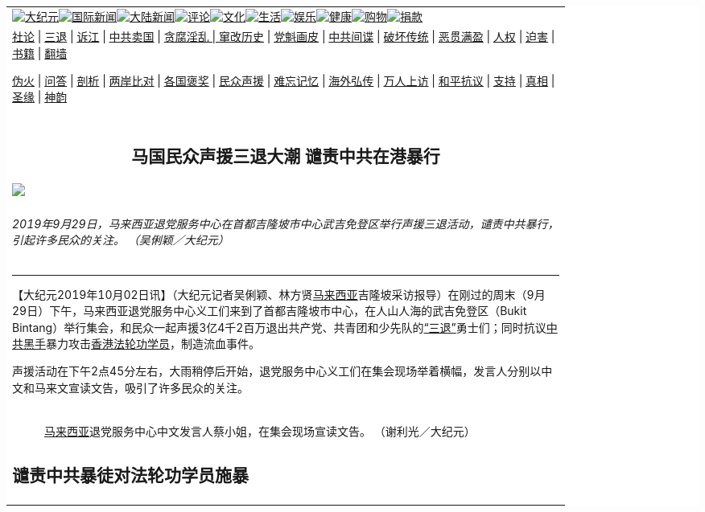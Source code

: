 <a name="1" id="1" target="_blank"></a><span id="1"></span>
<table border="0"><tr><td colspan="2" VALIGN=TOP><a href="https://github.com/mprjd2205/djy/blob/master/gb/nsc413.md#1"><img src="https://gitlab.com/szzdlab/www/raw/master/t/djy/1.jpg" title="大纪元"></a><a href="https://github.com/mprjd2205/djy/blob/master/gb/n24hr.md#1"><img src="https://gitlab.com/szzdlab/www/raw/master/t/djy/3.jpg" title="国际新闻"></a><a href="https://github.com/mprjd2205/djy/blob/master/gb/nsc413.md#1"><img src="https://gitlab.com/szzdlab/www/raw/master/t/djy/4.jpg" title="大陆新闻"></a><a href="https://github.com/mprjd2205/djy/blob/master/gb/news392.md#1"><img src="https://gitlab.com/szzdlab/www/raw/master/t/djy/5.jpg" title="评论"></a><a href="https://github.com/mprjd2205/djy/blob/master/gb/news2007.md#1"><img src="https://gitlab.com/szzdlab/www/raw/master/t/djy/6.jpg" title="文化"></a><a href="https://github.com/mprjd2205/djy/blob/master/gb/news2008.md#1"><img src="https://gitlab.com/szzdlab/www/raw/master/t/djy/7.jpg" title="生活"></a><a href="https://github.com/mprjd2205/djy/blob/master/gb/ncyule.md#1"><img src="https://gitlab.com/szzdlab/www/raw/master/t/djy/8.jpg" title="娱乐"></a><a href="https://github.com/mprjd2205/djy/blob/master/gb/nsc1002.md#1"><img src="https://gitlab.com/szzdlab/www/raw/master/t/djy/9.jpg" title="健康"><a href="https://www.youlucky.com"><img src="https://gitlab.com/szzdlab/www/raw/master/t/djy/10.jpg" title="购物"></a><a href="https://www.supportepoch.org/donation?utm_medium=epochtimes&utm_source=referral&utm_campaign=donate_button_djyhomepage"><img src="https://gitlab.com/szzdlab/www/raw/master/t/djy/12.jpg" title="捐款"></a></td></tr>
<tr><td colspan="2" VALIGN=TOP><a target="_blank" href="https://github.com/mprjd2205/djy/blob/master/gb/9p.md#1">社论</a> | <a target="_blank" href="https://github.com/mprjd2205/djy/blob/master/gb/nf5657.md#1">三退</a> | <a target="_blank" href="https://github.com/mprjd2205/djy/blob/master/gb/nf6123.md#1">诉江</a> | <a target="_blank" href="https://github.com/mprjd2205/djy/blob/master/gb/nf1176117.md#1">中共卖国</a> | <a target="_blank" href="https://github.com/mprjd2205/djy/blob/master/gb/nf5773.md#1">贪腐淫乱 | <a target="_blank" href="https://github.com/mprjd2205/djy/blob/master/gb/nf1176115.md#1">窜改历史</a> | <a target="_blank" href="https://github.com/mprjd2205/djy/blob/master/gb/nf1176107.md#1">党魁画皮</a> | <a target="_blank" href="https://github.com/mprjd2205/djy/blob/master/gb/nf1320400.md#1">中共间谍</a> | <a target="_blank" href="https://github.com/mprjd2205/djy/blob/master/gb/nf1176114.md#1">破坏传统</a> | <a target="_blank" href="https://github.com/mprjd2205/djy/blob/master/gb/nf5287.md#1">恶贯满盈</a> | <a target="_blank" href="https://github.com/mprjd2205/djy/blob/master/gb/ncid278.md#1">人权</a> | <a target="_blank" href="https://github.com/mprjd2205/djy/blob/master/gb/nf1176111.md#1">迫害</a> | <a target="_blank" href="https://github.com/mprjd2205/djy/blob/master/gb/nf1235328.md#1">书籍</a> | <a target="_blank" href="https://github.com/mprjd2205/www/blob/master/README.md?zsrh#1">翻墙</a></p><p><a target="_blank" href="https://github.com/mprjd2205/djy/blob/master/gb/nf5562.md#1">伪火</a> | <a target="_blank" href="https://github.com/mprjd2205/djy/blob/master/gb/nf4378.md#1">问答</a> | <a target="_blank" href="https://github.com/mprjd2205/djy/blob/master/gb/nf5792.md#1">剖析</a> | <a target="_blank" href="https://github.com/mprjd2205/djy/blob/master/gb/nf5735.md#1">两岸比对</a> | <a target="_blank" href="https://github.com/mprjd2205/djy/blob/master/gb/nf6119.md#1">各国褒奖</a> | <a target="_blank" href="https://github.com/mprjd2205/djy/blob/master/gb/nf6120.md#1">民众声援</a> | <a target="_blank" href="https://github.com/mprjd2205/djy/blob/master/gb/nf1188594.md#1">难忘记忆</a> | <a target="_blank" href="https://github.com/mprjd2205/djy/blob/master/gb/nf3180.md#1">海外弘传</a> | <a target="_blank" href="https://github.com/mprjd2205/djy/blob/master/gb/nf5410.md#1">万人上访</a> | <a target="_blank" href="https://github.com/mprjd2205/ntdtv/blob/master/gb/prog1530_1.md#1">和平抗议</a> | <a target="_blank" href="https://github.com/mprjd2205/djy/blob/master/gb/nf4386.md#1">支持</a> | <a target="_blank" href="https://github.com/mprjd2205/djy/blob/master/gb/nf4389.md#1">真相</a> | <a target="_blank" href="https://github.com/mprjd2205/djy/blob/master/gb/nf5790.md#1">圣缘</a> | <a target="_blank" href="https://github.com/mprjd2205/djy/blob/master/gb/nf4786.md#1">神韵</a></td></tr>
<tr><td VALIGN=TOP width="626"><h2 align=center>马国民众声援三退大潮 谴责中共在港暴行</h2>
<img src="http://i.epochtimes.com/assets/uploads/2019/10/01-20190929-Mal-TD-IMG_2141-R-600x400.jpg" />
<h6>2019年9月29日，马来西亚退党服务中心在首都吉隆坡市中心武吉免登区举行声援三退活动，谴责中共暴行，引起许多民众的关注。 （吴俐颖／大纪元）
</h6>
<hr>
<p>【大纪元2019年10月02日讯】（大纪元记者吴俐颖、林方贤<a href="https://github.com/mprjd2205/djy/blob/master/gb/tag/%E9%A9%AC%E6%9D%A5%E8%A5%BF%E4%BA%9A.md">马来西亚</a>吉隆坡采访报导）在刚过的周末（9月29日）下午，马来西亚退党服务中心义工们来到了首都吉隆坡市中心，在人山人海的武吉免登区（Bukit Bintang）举行集会，和民众一起声援3亿4千2百万退出共产党、共青团和少先队的<a href="https://github.com/mprjd2205/djy/blob/master/gb/tag/%E2%80%9C%E4%B8%89%E9%80%80%E2%80%9D.md">“三退”</a>勇士们；同时抗议<a href="https://github.com/mprjd2205/djy/blob/master/gb/tag/%E4%B8%AD%E5%85%B1%E9%BB%91%E6%89%8B.md">中共黑手</a>暴力攻击<a href="https://github.com/mprjd2205/djy/blob/master/gb/tag/%E9%A6%99%E6%B8%AF%E6%B3%95%E8%BD%AE%E5%8A%9F%E5%AD%A6%E5%91%98.md">香港法轮功学员</a>，制造流血事件。</p>
<p>声援活动在下午2点45分左右，大雨稍停后开始，退党服务中心义工们在集会现场举着横幅，发言人分别以中文和马来文宣读文告，吸引了许多民众的关注。</p>
<figure id="attachment_11561523" style="width: 600px" class="wp-caption aligncenter"><a href="http://i.epochtimes.com/assets/uploads/2019/10/03-20190929-Mal-TD-223157-R.jpeg"><img class="size-large wp-image-11561523" src="http://i.epochtimes.com/assets/uploads/2019/10/03-20190929-Mal-TD-223157-R-600x437.jpeg" alt="" width="600" b="437" /></a><figcaption class="wp-caption-text"><a href="https://github.com/mprjd2205/djy/blob/master/gb/tag/%E9%A9%AC%E6%9D%A5%E8%A5%BF%E4%BA%9A.md">马来西亚</a>退党服务中心中文发言人蔡小姐，在集会现场宣读文告。 （谢利光／大纪元）</figcaption></figure>
<h2><strong>谴责中共暴徒对法轮功学员施暴</strong></h2>